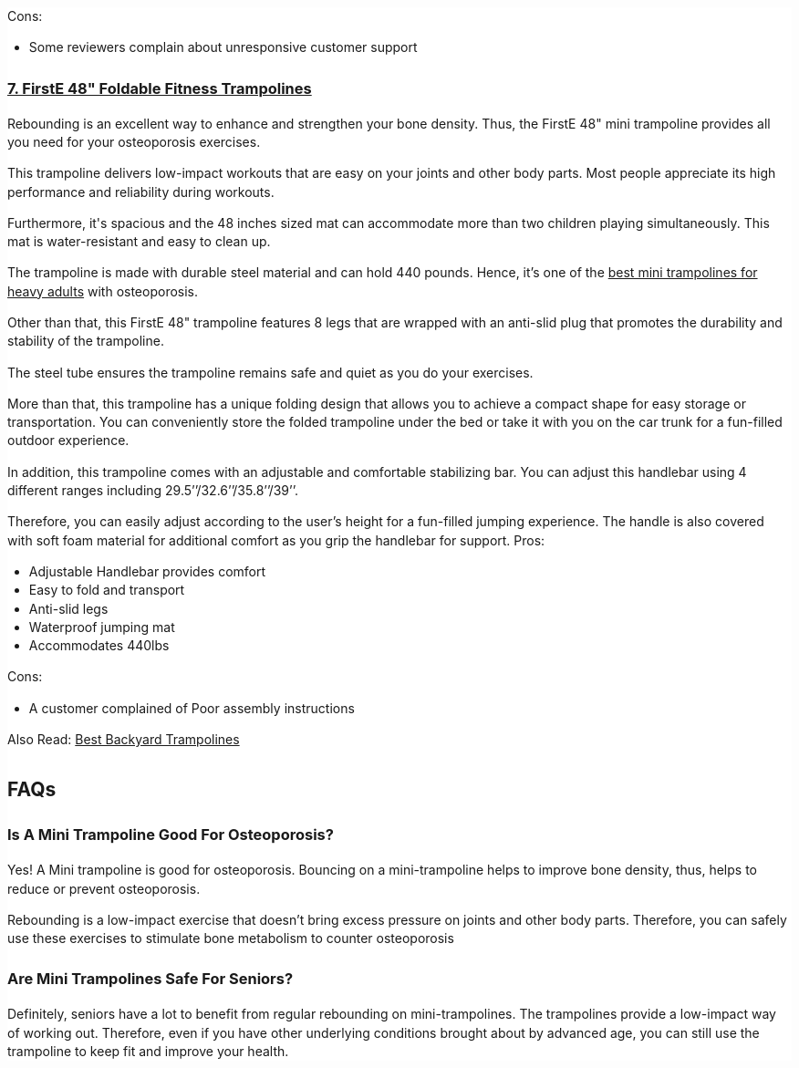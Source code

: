 Cons:
- Some reviewers complain about unresponsive customer support

### [7. FirstE 48" Foldable Fitness Trampolines](https://www.amazon.com/dp/B087J97Z1H/?tag=p-policy-20)
Rebounding is an excellent way to enhance and strengthen your bone density. Thus, the FirstE 48" mini trampoline provides all you need for your osteoporosis exercises.

This trampoline delivers low-impact workouts that are easy on your joints and other body parts. Most people appreciate its high performance and reliability during workouts.

Furthermore, it's spacious and the 48 inches sized mat can accommodate more than two children playing simultaneously. This mat is water-resistant and easy to clean up.

The trampoline is made with durable steel material and can hold 440 pounds. Hence, it’s one of the
[best mini trampolines for heavy adults](https://pestpolicy.com/best-mini-trampoline-for-heavy-adults/)
with osteoporosis.

Other than that, this FirstE 48" trampoline features 8 legs that are wrapped with an anti-slid plug that promotes the durability and stability of the trampoline.

The steel tube ensures the trampoline remains safe and quiet as you do your exercises.

More than that, this trampoline has a unique folding design that allows you to achieve a compact shape for easy storage or transportation. You can conveniently store the folded trampoline under the bed or take it with you on the car trunk for a fun-filled outdoor experience.

In addition, this trampoline comes with an adjustable and comfortable stabilizing bar. You can adjust this handlebar using 4 different ranges including 29.5’’/32.6’’/35.8’’/39’’.

Therefore, you can easily adjust according to the user’s height for a fun-filled jumping experience. The handle is also covered with soft foam material for additional comfort as you grip the handlebar for support.
Pros:
- Adjustable Handlebar provides comfort
- Easy to fold and transport
- Anti-slid legs
- Waterproof jumping mat
- Accommodates 440lbs

Cons:
- A customer complained of Poor assembly instructions

Also Read:
[Best Backyard Trampolines](https://pestpolicy.com/best-backyard-trampolines/)
## FAQs
### Is A Mini Trampoline Good For Osteoporosis?
Yes! A Mini trampoline is good for osteoporosis. Bouncing on a mini-trampoline helps to improve bone density, thus, helps to reduce or prevent osteoporosis.

Rebounding is a low-impact exercise that doesn’t bring excess pressure on joints and other body parts. Therefore, you can safely use these exercises to stimulate bone metabolism to counter osteoporosis
### Are Mini Trampolines Safe For Seniors?
Definitely, seniors have a lot to benefit from regular rebounding on mini-trampolines. The trampolines provide a low-impact way of working out. Therefore, even if you have other underlying conditions brought about by advanced age, you can still use the trampoline to keep fit and improve your health.
